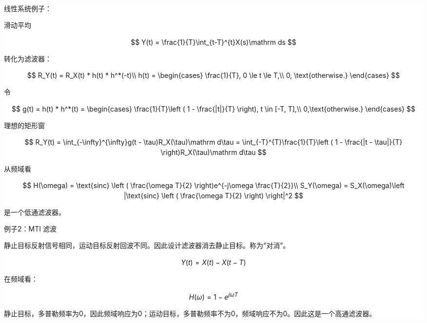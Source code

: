 线性系统例子：

滑动平均

$$
Y(t) = \frac{1}{T}\int_{t-T}^{t}X(s)\mathrm ds
$$

转化为滤波器：

$$
R_Y(t) = R_X(t) * h(t) * h^*(-t)\\
h(t) = \begin{cases}
    \frac{1}{T}, 0 \le t \le T,\\
    0, \text{otherwise.}
\end{cases}
$$

令 

$$
g(t) = h(t) * h^*(t) = \begin{cases}
    \frac{1}{T}\left ( 1 - \frac{|t|}{T} \right), t \in [-T, T],\\
    0,\text{otherwise.}
\end{cases}
$$

理想的矩形窗

$$
R_Y(t) = \int_{-\infty}^{\infty}g(t - \tau)R_X(\tau)\mathrm d\tau = \int_{-T}^{T}\frac{1}{T}\left ( 1 - \frac{|t - \tau|}{T} \right)R_X(\tau)\mathrm d\tau
$$

从频域看

$$
H(\omega) = \text{sinc} \left ( \frac{\omega T}{2} \right)e^{-j\omega \frac{T}{2}}\\
S_Y(\omega) = S_X(\omega)\left |\text{sinc} \left ( \frac{\omega T}{2} \right)  \right|^2
$$

是一个低通滤波器。

例子2：MTI 滤波

静止目标反射信号相同，运动目标反射回波不同。因此设计滤波器消去静止目标。称为“对消”。

$$
Y(t) = X(t) - X(t - T)
$$

在频域看：

$$
H(\omega) = 1 - e^{j\omega T}
$$

静止目标，多普勒频率为0，因此频域响应为0；运动目标，多普勒频率不为0，频域响应不为0。因此这是一个高通滤波器。
